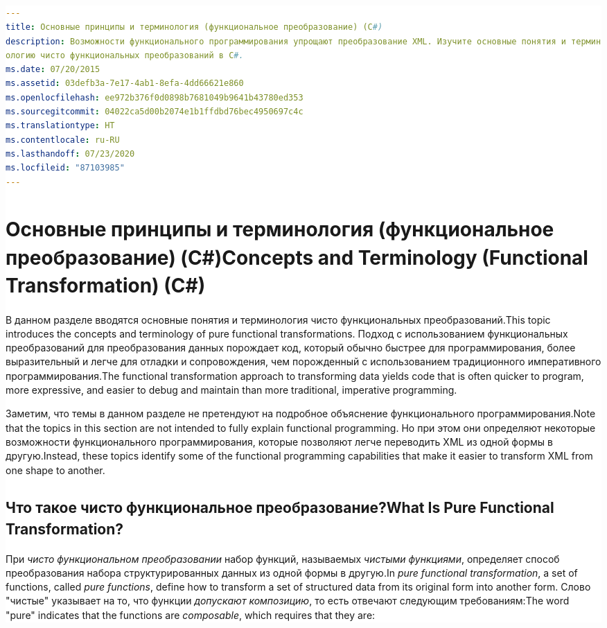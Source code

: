 ```yaml
---
title: Основные принципы и терминология (функциональное преобразование) (C#)
description: Возможности функционального программирования упрощают преобразование XML. Изучите основные понятия и терминологию чисто функциональных преобразований в C#.
ms.date: 07/20/2015
ms.assetid: 03defb3a-7e17-4ab1-8efa-4dd66621e860
ms.openlocfilehash: ee972b376f0d0898b7681049b9641b43780ed353
ms.sourcegitcommit: 04022ca5d00b2074e1b1ffdbd76bec4950697c4c
ms.translationtype: HT
ms.contentlocale: ru-RU
ms.lasthandoff: 07/23/2020
ms.locfileid: "87103985"
---
```

# <a name="concepts-and-terminology-functional-transformation-c"></a><span data-ttu-id="80a51-104">Основные принципы и терминология (функциональное преобразование) (C#)</span><span class="sxs-lookup"><span data-stu-id="80a51-104">Concepts and Terminology (Functional Transformation) (C#)</span></span>

<span data-ttu-id="80a51-105">В данном разделе вводятся основные понятия и терминология чисто функциональных преобразований.</span><span class="sxs-lookup"><span data-stu-id="80a51-105">This topic introduces the concepts and terminology of pure functional transformations.</span></span> <span data-ttu-id="80a51-106">Подход с использованием функциональных преобразований для преобразования данных порождает код, который обычно быстрее для программирования, более выразительный и легче для отладки и сопровождения, чем порожденный с использованием традиционного императивного программирования.</span><span class="sxs-lookup"><span data-stu-id="80a51-106">The functional transformation approach to transforming data yields code that is often quicker to program, more expressive, and easier to debug and maintain than more traditional, imperative programming.</span></span>

<span data-ttu-id="80a51-107">Заметим, что темы в данном разделе не претендуют на подробное объяснение функционального программирования.</span><span class="sxs-lookup"><span data-stu-id="80a51-107">Note that the topics in this section are not intended to fully explain functional programming.</span></span> <span data-ttu-id="80a51-108">Но при этом они определяют некоторые возможности функционального программирования, которые позволяют легче переводить XML из одной формы в другую.</span><span class="sxs-lookup"><span data-stu-id="80a51-108">Instead, these topics identify some of the functional programming capabilities that make it easier to transform XML from one shape to another.</span></span>

## <a name="what-is-pure-functional-transformation"></a><span data-ttu-id="80a51-109">Что такое чисто функциональное преобразование?</span><span class="sxs-lookup"><span data-stu-id="80a51-109">What Is Pure Functional Transformation?</span></span>

<span data-ttu-id="80a51-110">При *чисто функциональном преобразовании* набор функций, называемых *чистыми функциями*, определяет способ преобразования набора структурированных данных из одной формы в другую.</span><span class="sxs-lookup"><span data-stu-id="80a51-110">In *pure functional transformation*, a set of functions, called *pure functions*, define how to transform a set of structured data from its original form into another form.</span></span> <span data-ttu-id="80a51-111">Слово "чистые" указывает на то, что функции *допускают композицию*, то есть отвечают следующим требованиям:</span><span class="sxs-lookup"><span data-stu-id="80a51-111">The word "pure" indicates that the functions are *composable*, which requires that they are:</span></span>
